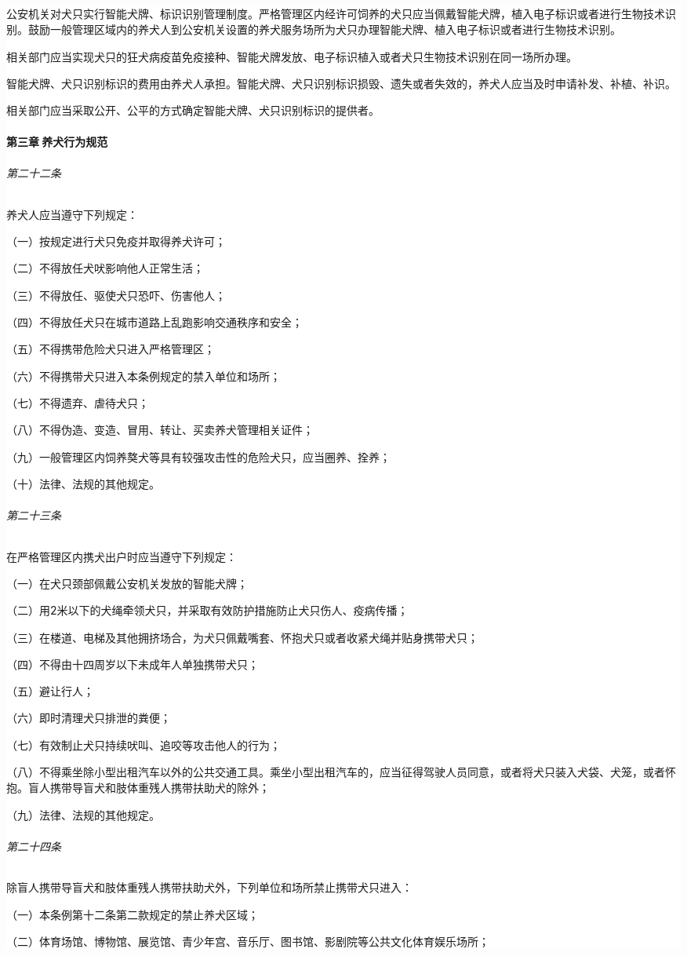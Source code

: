 公安机关对犬只实行智能犬牌、标识识别管理制度。严格管理区内经许可饲养的犬只应当佩戴智能犬牌，植入电子标识或者进行生物技术识别。鼓励一般管理区域内的养犬人到公安机关设置的养犬服务场所为犬只办理智能犬牌、植入电子标识或者进行生物技术识别。

相关部门应当实现犬只的狂犬病疫苗免疫接种、智能犬牌发放、电子标识植入或者犬只生物技术识别在同一场所办理。

智能犬牌、犬只识别标识的费用由养犬人承担。智能犬牌、犬只识别标识损毁、遗失或者失效的，养犬人应当及时申请补发、补植、补识。

相关部门应当采取公开、公平的方式确定智能犬牌、犬只识别标识的提供者。

#### 第三章 养犬行为规范

###### 第二十二条

养犬人应当遵守下列规定：

（一）按规定进行犬只免疫并取得养犬许可；

（二）不得放任犬吠影响他人正常生活；

（三）不得放任、驱使犬只恐吓、伤害他人；

（四）不得放任犬只在城市道路上乱跑影响交通秩序和安全；

（五）不得携带危险犬只进入严格管理区；

（六）不得携带犬只进入本条例规定的禁入单位和场所；

（七）不得遗弃、虐待犬只；

（八）不得伪造、变造、冒用、转让、买卖养犬管理相关证件；

（九）一般管理区内饲养獒犬等具有较强攻击性的危险犬只，应当圈养、拴养；

（十）法律、法规的其他规定。

###### 第二十三条

在严格管理区内携犬出户时应当遵守下列规定：

（一）在犬只颈部佩戴公安机关发放的智能犬牌；

（二）用2米以下的犬绳牵领犬只，并采取有效防护措施防止犬只伤人、疫病传播；

（三）在楼道、电梯及其他拥挤场合，为犬只佩戴嘴套、怀抱犬只或者收紧犬绳并贴身携带犬只；

（四）不得由十四周岁以下未成年人单独携带犬只；

（五）避让行人；

（六）即时清理犬只排泄的粪便；

（七）有效制止犬只持续吠叫、追咬等攻击他人的行为；

（八）不得乘坐除小型出租汽车以外的公共交通工具。乘坐小型出租汽车的，应当征得驾驶人员同意，或者将犬只装入犬袋、犬笼，或者怀抱。盲人携带导盲犬和肢体重残人携带扶助犬的除外；

（九）法律、法规的其他规定。

###### 第二十四条

除盲人携带导盲犬和肢体重残人携带扶助犬外，下列单位和场所禁止携带犬只进入：

（一）本条例第十二条第二款规定的禁止养犬区域；

（二）体育场馆、博物馆、展览馆、青少年宫、音乐厅、图书馆、影剧院等公共文化体育娱乐场所；
